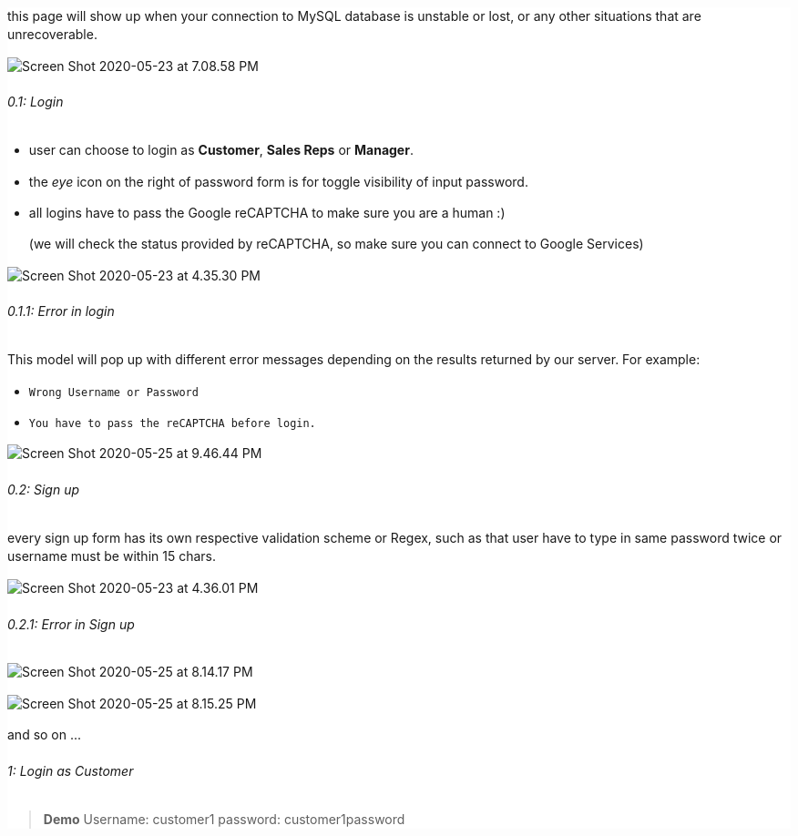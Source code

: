 this page will show up when your connection to MySQL database is unstable or lost, or any other situations that are unrecoverable.

![Screen Shot 2020-05-23 at 7.08.58 PM](https://tva1.sinaimg.cn/large/007S8ZIlly1ggu76o36enj31eg0u0mzo.jpg)



###### 0.1: Login

- user can choose to login as **Customer**, **Sales Reps** or **Manager**.

- the *eye* icon on the right of password form is for toggle visibility of input password.

- all logins have to pass the Google reCAPTCHA to make sure you are a human :)

  (we will check the status provided by reCAPTCHA, so make sure you can connect to Google Services)

![Screen Shot 2020-05-23 at 4.35.30 PM](https://tva1.sinaimg.cn/large/007S8ZIlly1ggu78lh607j31eg0u0dir.jpg)



###### 0.1.1: Error in login

This model will pop up with different error messages depending on the results returned by our server. For example:

- ```
  Wrong Username or Password
  ```

- ```
  You have to pass the reCAPTCHA before login.
  ```

![Screen Shot 2020-05-25 at 9.46.44 PM](https://tva1.sinaimg.cn/large/007S8ZIlly1ggu76nrfzej31eh0u0adp.jpg)



###### 0.2: Sign up

every sign up form has its own respective validation scheme or Regex, such as that user have to type in same password twice or username must be within 15 chars.

![Screen Shot 2020-05-23 at 4.36.01 PM](https://tva1.sinaimg.cn/large/007S8ZIlly1ggu78mzznkj31eg0u00wy.jpg)



###### 0.2.1: Error in Sign up

![Screen Shot 2020-05-25 at 8.14.17 PM](https://tva1.sinaimg.cn/large/007S8ZIlly1ggu77297f9j31eh0u0jv8.jpg)

![Screen Shot 2020-05-25 at 8.15.25 PM](https://tva1.sinaimg.cn/large/007S8ZIlly1ggu76njucbj31ff0u0n01.jpg)

and so on ... 



###### 1: Login as Customer

> **Demo** Username: customer1	password: customer1password
